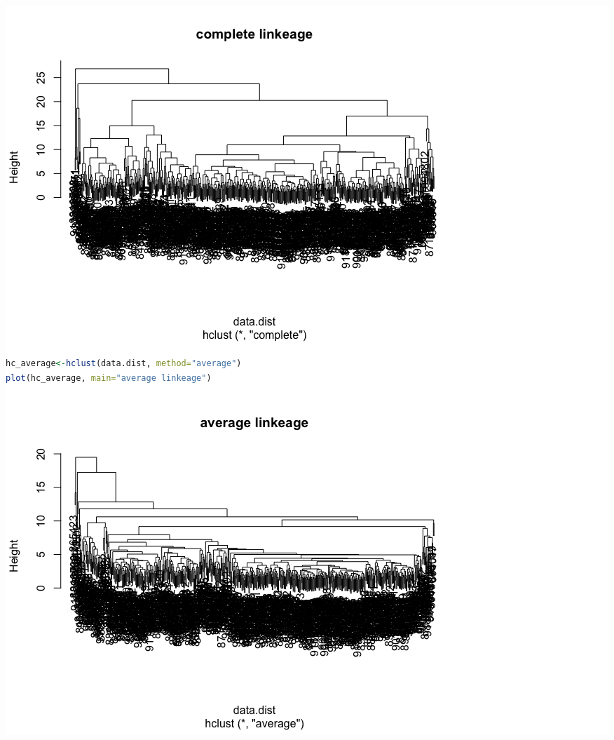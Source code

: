 ![](class-9miniproject_files/figure-commonmark/unnamed-chunk-24-2.png)

``` r
hc_average<-hclust(data.dist, method="average")
plot(hc_average, main="average linkeage")
```

![](class-9miniproject_files/figure-commonmark/unnamed-chunk-24-3.png)
